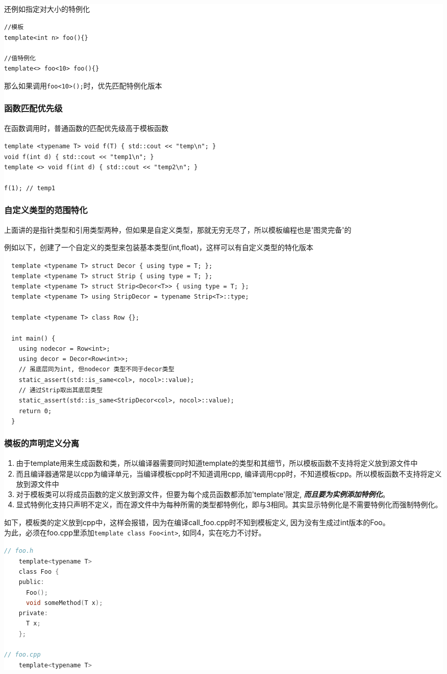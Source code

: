 还例如指定对大小的特例化
```
//模板
template<int n> foo(){}

//值特例化
template<> foo<10> foo(){}
```
那么如果调用`foo<10>();`时，优先匹配特例化版本

### 函数匹配优先级

在函数调用时，普通函数的匹配优先级高于模板函数
```
template <typename T> void f(T) { std::cout << "temp\n"; }
void f(int d) { std::cout << "temp1\n"; }
template <> void f(int d) { std::cout << "temp2\n"; }

f(1); // temp1
```

### 自定义类型的范围特化

上面讲的是指针类型和引用类型两种，但如果是自定义类型，那就无穷无尽了，所以模板编程也是'图灵完备'的

例如以下，创建了一个自定义的类型来包装基本类型(int,float)，这样可以有自定义类型的特化版本
```
  template <typename T> struct Decor { using type = T; };
  template <typename T> struct Strip { using type = T; };
  template <typename T> struct Strip<Decor<T>> { using type = T; };
  template <typename T> using StripDecor = typename Strip<T>::type;
  
  template <typename T> class Row {};
  
  int main() {
    using nodecor = Row<int>;
    using decor = Decor<Row<int>>;
    // 虽底层同为int, 但nodecor 类型不同于decor类型
    static_assert(std::is_same<col>, nocol>::value);
    // 通过Strip取出其底层类型
    static_assert(std::is_same<StripDecor<col>, nocol>::value);
    return 0;
  }
```

### 模板的声明定义分离
1. 由于template用来生成函数和类，所以编译器需要同时知道template的类型和其细节，所以模板函数不支持将定义放到源文件中
2. 而且编译器通常是以cpp为编译单元，当编译模板cpp时不知道调用cpp, 编译调用cpp时，不知道模板cpp。所以模板函数不支持将定义放到源文件中
3. 对于模板类可以将成员函数的定义放到源文件，但要为每个成员函数都添加'template'限定, ***而且要为实例添加特例化***。
4. 显式特例化支持只声明不定义，而在源文件中为每种所需的类型都特例化，即与3相同。其实显示特例化是不需要特例化而强制特例化。 

如下，模板类的定义放到cpp中，这样会报错，因为在编译call_foo.cpp时不知到模板定义, 因为没有生成过int版本的Foo。  
为此，必须在foo.cpp里添加`template class Foo<int>`, 如同4，实在吃力不讨好。
```c
// foo.h
    template<typename T>
    class Foo {
    public:
      Foo();
      void someMethod(T x);
    private:
      T x;
    };

// foo.cpp
    template<typename T>
```